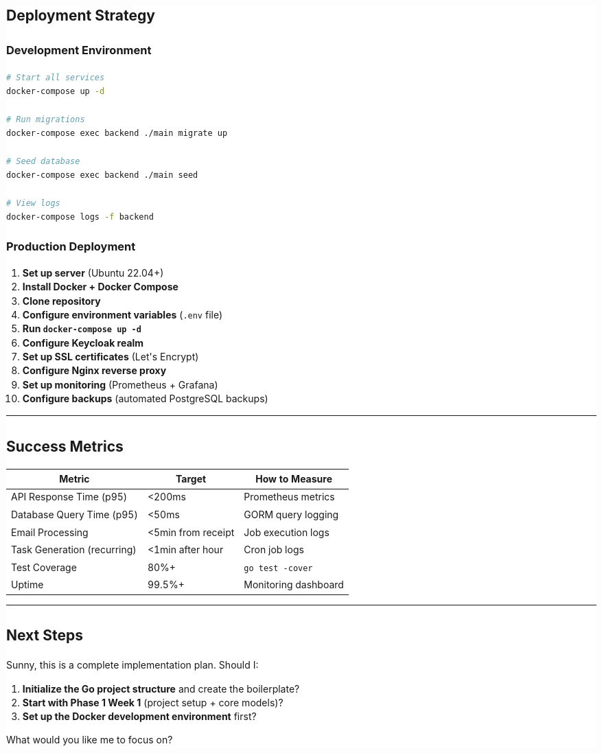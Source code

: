 
## Deployment Strategy

### Development Environment
```bash
# Start all services
docker-compose up -d

# Run migrations
docker-compose exec backend ./main migrate up

# Seed database
docker-compose exec backend ./main seed

# View logs
docker-compose logs -f backend
```

### Production Deployment

1. **Set up server** (Ubuntu 22.04+)
2. **Install Docker + Docker Compose**
3. **Clone repository**
4. **Configure environment variables** (`.env` file)
5. **Run `docker-compose up -d`**
6. **Configure Keycloak realm**
7. **Set up SSL certificates** (Let's Encrypt)
8. **Configure Nginx reverse proxy**
9. **Set up monitoring** (Prometheus + Grafana)
10. **Configure backups** (automated PostgreSQL backups)

---

## Success Metrics

| Metric | Target | How to Measure |
|--------|--------|----------------|
| API Response Time (p95) | <200ms | Prometheus metrics |
| Database Query Time (p95) | <50ms | GORM query logging |
| Email Processing | <5min from receipt | Job execution logs |
| Task Generation (recurring) | <1min after hour | Cron job logs |
| Test Coverage | 80%+ | `go test -cover` |
| Uptime | 99.5%+ | Monitoring dashboard |

---

## Next Steps

Sunny, this is a complete implementation plan. Should I:

1. **Initialize the Go project structure** and create the boilerplate?
2. **Start with Phase 1 Week 1** (project setup + core models)?
3. **Set up the Docker development environment** first?

What would you like me to focus on?
